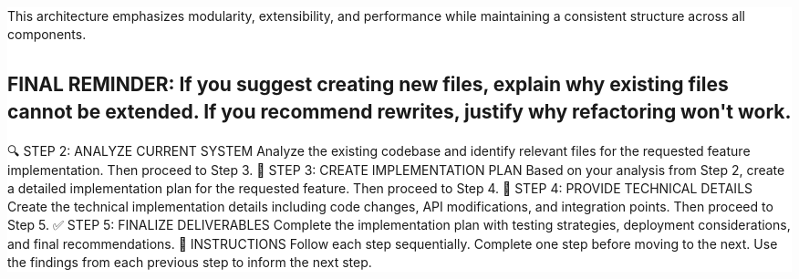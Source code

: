 This architecture emphasizes modularity, extensibility, and performance while maintaining a consistent structure across all components.

## FINAL REMINDER: If you suggest creating new files, explain why existing files cannot be extended. If you recommend rewrites, justify why refactoring won't work.

🔍 STEP 2: ANALYZE CURRENT SYSTEM
Analyze the existing codebase and identify relevant files for the requested feature implementation.
Then proceed to Step 3.
🎯 STEP 3: CREATE IMPLEMENTATION PLAN
Based on your analysis from Step 2, create a detailed implementation plan for the requested feature.
Then proceed to Step 4.
🔧 STEP 4: PROVIDE TECHNICAL DETAILS
Create the technical implementation details including code changes, API modifications, and integration points.
Then proceed to Step 5.
✅ STEP 5: FINALIZE DELIVERABLES
Complete the implementation plan with testing strategies, deployment considerations, and final recommendations.
🎯 INSTRUCTIONS
Follow each step sequentially. Complete one step before moving to the next. Use the findings from each previous step to inform the next step.
